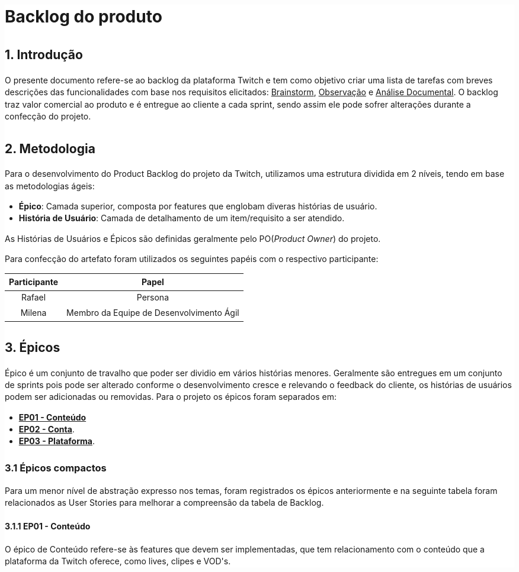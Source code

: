 # Backlog do produto

## 1. Introdução

O presente documento refere-se ao backlog da plataforma Twitch e tem como objetivo criar uma lista de tarefas com breves descrições das funcionalidades com base nos requisitos elicitados: [Brainstorm](https://requisitos-de-software.github.io/2023.1-Twitch/elicitacao/tecnicas/Brainstorm/), [Observação](https://requisitos-de-software.github.io/2023.1-Twitch/elicitacao/tecnicas/observacao/) e [Análise Documental](https://requisitos-de-software.github.io/2023.1-Twitch/elicitacao/tecnicas/AnaliseDeDocumento/). O backlog traz valor comercial ao produto e é entregue ao cliente a cada sprint, sendo assim ele pode sofrer alterações durante a confecção do projeto.

## 2. Metodologia

Para o desenvolvimento do Product Backlog do projeto da Twitch, utilizamos uma estrutura dividida em 2 níveis, tendo em base as metodologias ágeis:

- **Épico**: Camada superior, composta por features que englobam diveras histórias de usuário.
- **História de Usuário**: Camada de detalhamento de um item/requisito a ser atendido.

As Histórias de Usuários e Épicos são definidas geralmente pelo PO(_Product Owner_) do projeto.

Para confecção do artefato foram utilizados os seguintes papéis com o respectivo participante: 

|**Participante**|**Papel**|
|:--------------:|:-------:|
| Rafael | Persona |
| Milena | Membro da Equipe de Desenvolvimento Ágil |

## 3. Épicos

Épico é um conjunto de travalho que poder ser dividio em vários histórias menores. Geralmente são entregues em um conjunto de sprints pois pode ser alterado conforme o desenvolvimento cresce e relevando o feedback do cliente, os histórias de usuários podem ser adicionadas ou removidas. Para o projeto os épicos foram separados em:

- **[EP01 - Conteúdo](#311-ep01-conteudo)**
- **[EP02 - Conta](#312-ep02-conta)**.
- **[EP03 - Plataforma](#313-ep03-plataforma)**.

### 3.1 Épicos compactos

Para um menor nível de abstração expresso nos temas, foram registrados os épicos anteriormente e na seguinte tabela foram relacionados as User Stories para melhorar a compreensão da tabela de Backlog.

#### 3.1.1 EP01 - Conteúdo

O épico de Conteúdo refere-se às features que devem ser implementadas, que tem relacionamento com o conteúdo que a plataforma da Twitch oferece, como lives, clipes e VOD's.
